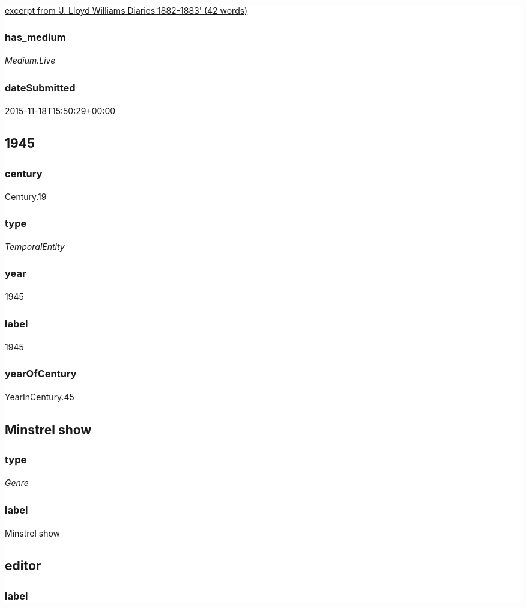 [excerpt from 'J. Lloyd Williams Diaries 1882-1883' (42 words)](#excerpt-from-'J.-Lloyd-Williams-Diaries-1882-1883'-(42-words))

### has_medium


*Medium.Live*

### dateSubmitted


2015-11-18T15:50:29+00:00

## 1945

### century


[Century.19](#Century.19)

### type


*TemporalEntity*

### year


1945

### label


1945

### yearOfCentury


[YearInCentury.45](#YearInCentury.45)

## Minstrel show

### type


*Genre*

### label


Minstrel show

## editor

### label
